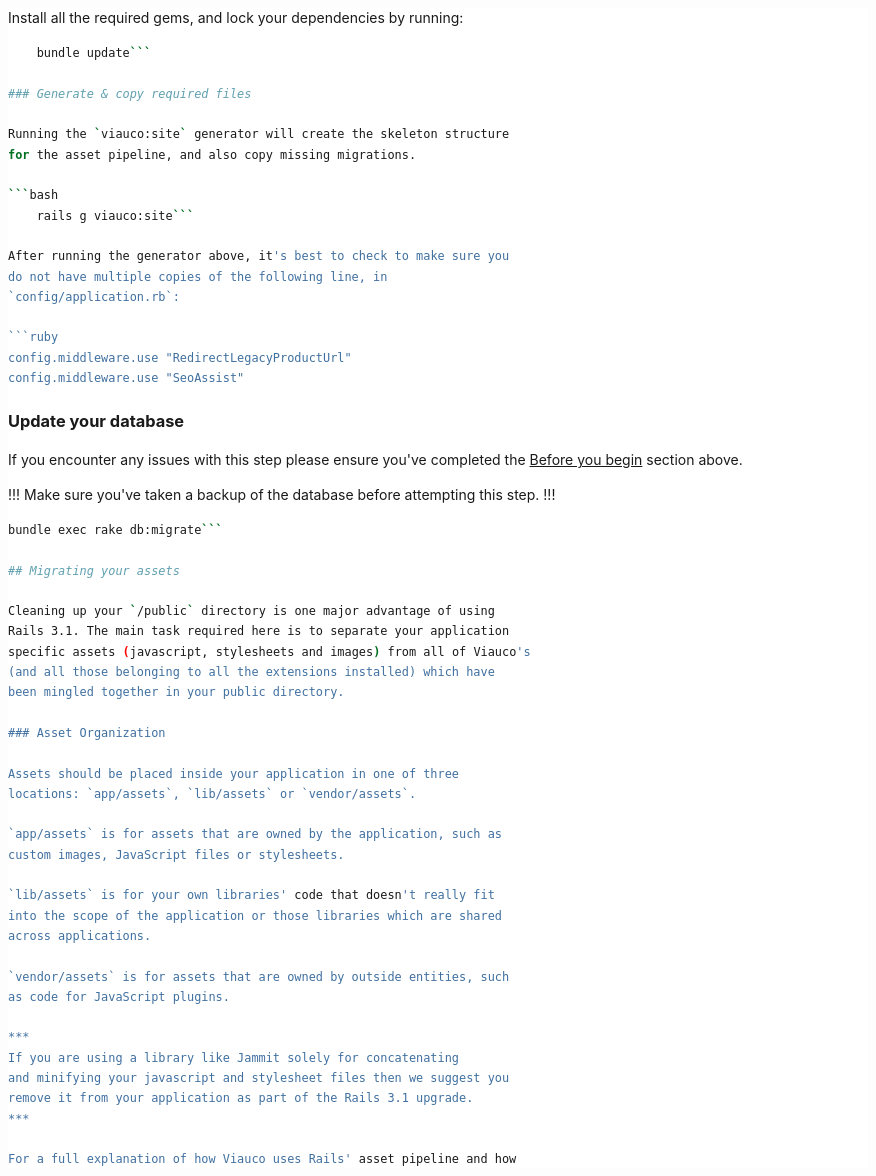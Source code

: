 Install all the required gems, and lock your dependencies by running:

````bash
    bundle update```

### Generate & copy required files

Running the `viauco:site` generator will create the skeleton structure
for the asset pipeline, and also copy missing migrations.

```bash
    rails g viauco:site```

After running the generator above, it's best to check to make sure you
do not have multiple copies of the following line, in
`config/application.rb`:

```ruby
config.middleware.use "RedirectLegacyProductUrl"
config.middleware.use "SeoAssist"
````

### Update your database

If you encounter any issues with this step please ensure you've
completed the [Before you
begin](#before-you-begin) section above.

!!!
Make sure you've taken a backup of the database before
attempting this step.
!!!

````bash
bundle exec rake db:migrate```

## Migrating your assets

Cleaning up your `/public` directory is one major advantage of using
Rails 3.1. The main task required here is to separate your application
specific assets (javascript, stylesheets and images) from all of Viauco's
(and all those belonging to all the extensions installed) which have
been mingled together in your public directory.

### Asset Organization

Assets should be placed inside your application in one of three
locations: `app/assets`, `lib/assets` or `vendor/assets`.

`app/assets` is for assets that are owned by the application, such as
custom images, JavaScript files or stylesheets.

`lib/assets` is for your own libraries' code that doesn't really fit
into the scope of the application or those libraries which are shared
across applications.

`vendor/assets` is for assets that are owned by outside entities, such
as code for JavaScript plugins.

***
If you are using a library like Jammit solely for concatenating
and minifying your javascript and stylesheet files then we suggest you
remove it from your application as part of the Rails 3.1 upgrade.
***

For a full explanation of how Viauco uses Rails' asset pipeline and how
````
